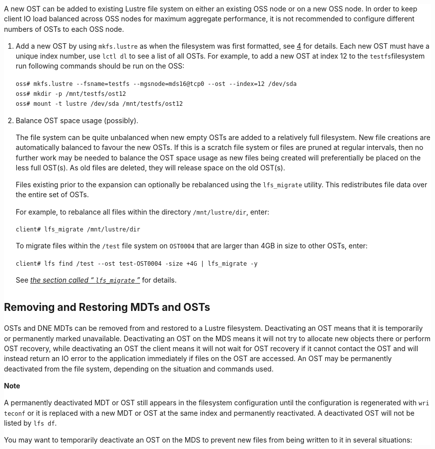 A new OST can be added to existing Lustre file system on either an existing OSS node or on a new OSS node. In order to keep client IO load balanced across OSS nodes for maximum aggregate performance, it is not recommended to configure different numbers of OSTs to each OSS node.

1. Add a new OST by using `mkfs.lustre` as when the filesystem was first formatted, see [4](dbdoclet.50438267_50692.html#dbdoclet.format_ost) for details. Each new OST must have a unique index number, use `lctl dl` to see a list of all OSTs. For example, to add a new OST at index 12 to the `testfs`filesystem run following commands should be run on the OSS:

   ```
   oss# mkfs.lustre --fsname=testfs --mgsnode=mds16@tcp0 --ost --index=12 /dev/sda
   oss# mkdir -p /mnt/testfs/ost12
   oss# mount -t lustre /dev/sda /mnt/testfs/ost12
   ```

2. Balance OST space usage (possibly).

   The file system can be quite unbalanced when new empty OSTs are added to a relatively full filesystem. New file creations are automatically balanced to favour the new OSTs. If this is a scratch file system or files are pruned at regular intervals, then no further work may be needed to balance the OST space usage as new files being created will preferentially be placed on the less full OST(s). As old files are deleted, they will release space on the old OST(s).

   Files existing prior to the expansion can optionally be rebalanced using the `lfs_migrate` utility. This redistributes file data over the entire set of OSTs.

   For example, to rebalance all files within the directory `/mnt/lustre/dir`, enter:

   ```
   client# lfs_migrate /mnt/lustre/dir
   ```

   To migrate files within the `/test` file system on `OST0004` that are larger than 4GB in size to other OSTs, enter:

   ```
   client# lfs find /test --ost test-OST0004 -size +4G | lfs_migrate -y
   ```

   See [*the section called “ `lfs_migrate` ”*](06.03-User%20Utilities.md#lfs_migrate) for details.

## Removing and Restoring MDTs and OSTs

OSTs and DNE MDTs can be removed from and restored to a Lustre filesystem. Deactivating an OST means that it is temporarily or permanently marked unavailable. Deactivating an OST on the MDS means it will not try to allocate new objects there or perform OST recovery, while deactivating an OST the client means it will not wait for OST recovery if it cannot contact the OST and will instead return an IO error to the application immediately if files on the OST are accessed. An OST may be permanently deactivated from the file system, depending on the situation and commands used.

**Note**

A permanently deactivated MDT or OST still appears in the filesystem configuration until the configuration is regenerated with `writeconf` or it is replaced with a new MDT or OST at the same index and permanently reactivated. A deactivated OST will not be listed by `lfs df`.

You may want to temporarily deactivate an OST on the MDS to prevent new files from being written to it in several situations:
